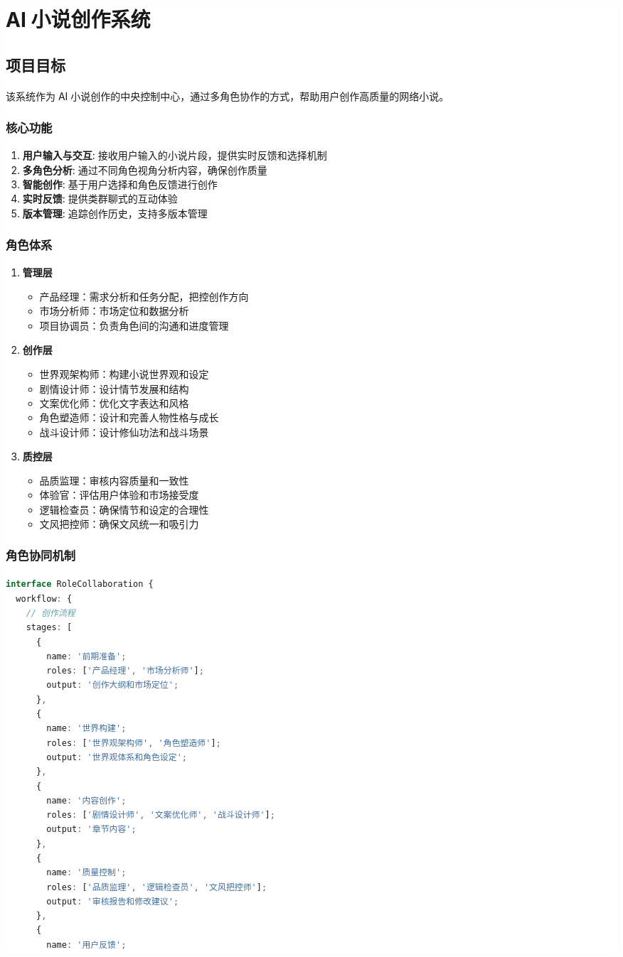 # AI 小说创作系统

## 项目目标

该系统作为 AI 小说创作的中央控制中心，通过多角色协作的方式，帮助用户创作高质量的网络小说。

### 核心功能

1. **用户输入与交互**: 接收用户输入的小说片段，提供实时反馈和选择机制
2. **多角色分析**: 通过不同角色视角分析内容，确保创作质量
3. **智能创作**: 基于用户选择和角色反馈进行创作
4. **实时反馈**: 提供类群聊式的互动体验
5. **版本管理**: 追踪创作历史，支持多版本管理

### 角色体系

1. **管理层**
   - 产品经理：需求分析和任务分配，把控创作方向
   - 市场分析师：市场定位和数据分析
   - 项目协调员：负责角色间的沟通和进度管理

2. **创作层**
   - 世界观架构师：构建小说世界观和设定
   - 剧情设计师：设计情节发展和结构
   - 文案优化师：优化文字表达和风格
   - 角色塑造师：设计和完善人物性格与成长
   - 战斗设计师：设计修仙功法和战斗场景

3. **质控层**
   - 品质监理：审核内容质量和一致性
   - 体验官：评估用户体验和市场接受度
   - 逻辑检查员：确保情节和设定的合理性
   - 文风把控师：确保文风统一和吸引力

### 角色协同机制

```typescript
interface RoleCollaboration {
  workflow: {
    // 创作流程
    stages: [
      {
        name: '前期准备';
        roles: ['产品经理', '市场分析师'];
        output: '创作大纲和市场定位';
      },
      {
        name: '世界构建';
        roles: ['世界观架构师', '角色塑造师'];
        output: '世界观体系和角色设定';
      },
      {
        name: '内容创作';
        roles: ['剧情设计师', '文案优化师', '战斗设计师'];
        output: '章节内容';
      },
      {
        name: '质量控制';
        roles: ['品质监理', '逻辑检查员', '文风把控师'];
        output: '审核报告和修改建议';
      },
      {
        name: '用户反馈';
```